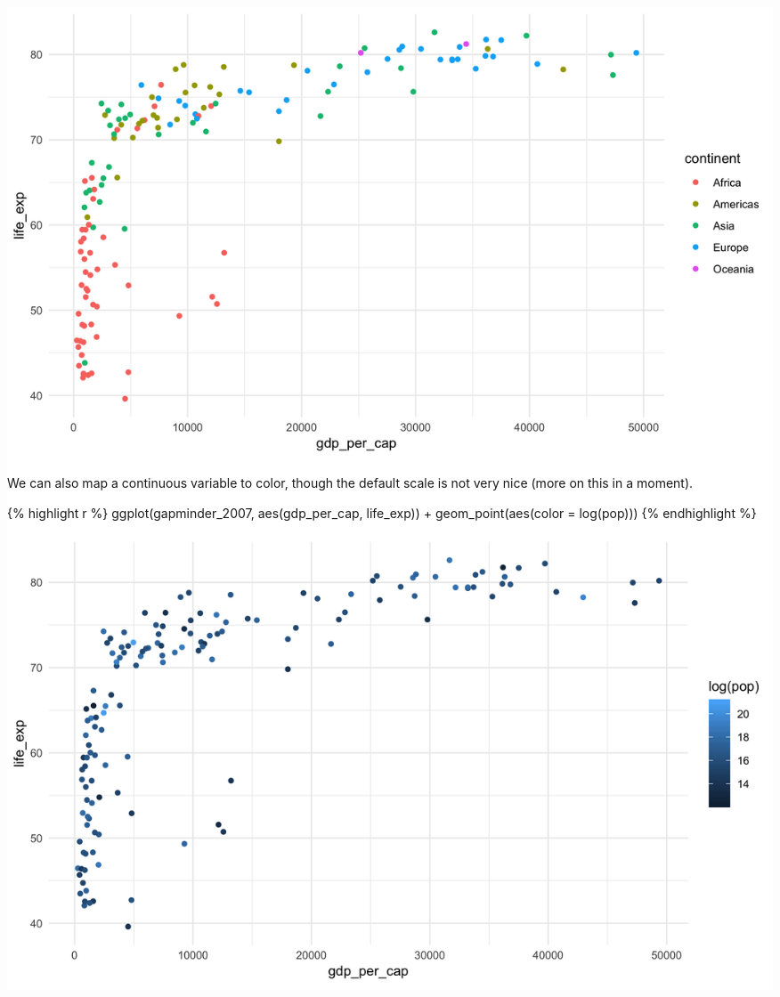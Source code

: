 <img src="../assets/class14/unnamed-chunk-4-1.png" title="plot of chunk unnamed-chunk-4" alt="plot of chunk unnamed-chunk-4" width="100%" />

We can also map a continuous variable to color, though the default scale
is not very nice (more on this in a moment).


{% highlight r %}
ggplot(gapminder_2007, aes(gdp_per_cap, life_exp)) +
  geom_point(aes(color = log(pop)))
{% endhighlight %}

<img src="../assets/class14/unnamed-chunk-5-1.png" title="plot of chunk unnamed-chunk-5" alt="plot of chunk unnamed-chunk-5" width="100%" />
